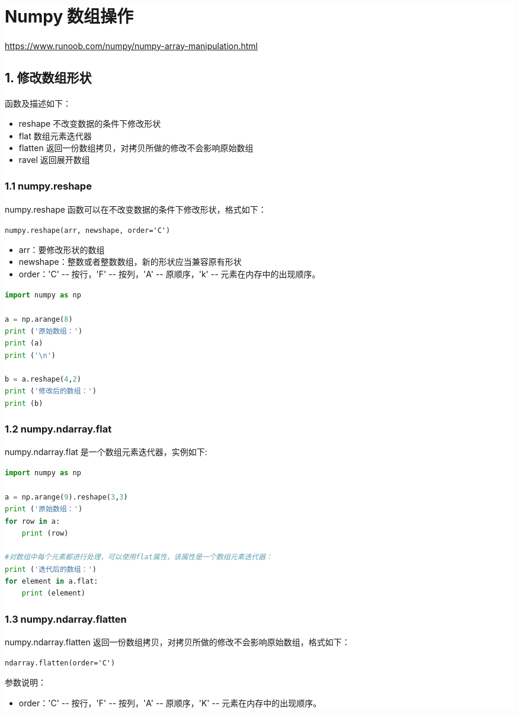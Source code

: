 # Numpy 数组操作

https://www.runoob.com/numpy/numpy-array-manipulation.html

## 1. 修改数组形状
函数及描述如下：
+ reshape	不改变数据的条件下修改形状
+ flat	    数组元素迭代器
+ flatten	返回一份数组拷贝，对拷贝所做的修改不会影响原始数组
+ ravel	    返回展开数组

### 1.1 numpy.reshape
numpy.reshape 函数可以在不改变数据的条件下修改形状，格式如下：
```
numpy.reshape(arr, newshape, order='C')
```
+ arr：要修改形状的数组
+ newshape：整数或者整数数组，新的形状应当兼容原有形状
+ order：'C' -- 按行，'F' -- 按列，'A' -- 原顺序，'k' -- 元素在内存中的出现顺序。
```python
import numpy as np
 
a = np.arange(8)
print ('原始数组：')
print (a)
print ('\n')
 
b = a.reshape(4,2)
print ('修改后的数组：')
print (b)
```

### 1.2 numpy.ndarray.flat
numpy.ndarray.flat 是一个数组元素迭代器，实例如下:
```python
import numpy as np
 
a = np.arange(9).reshape(3,3) 
print ('原始数组：')
for row in a:
    print (row)
 
#对数组中每个元素都进行处理，可以使用flat属性，该属性是一个数组元素迭代器：
print ('迭代后的数组：')
for element in a.flat:
    print (element)
```

### 1.3 numpy.ndarray.flatten
numpy.ndarray.flatten 返回一份数组拷贝，对拷贝所做的修改不会影响原始数组，格式如下：
```
ndarray.flatten(order='C')
```
参数说明：
+ order：'C' -- 按行，'F' -- 按列，'A' -- 原顺序，'K' -- 元素在内存中的出现顺序。

